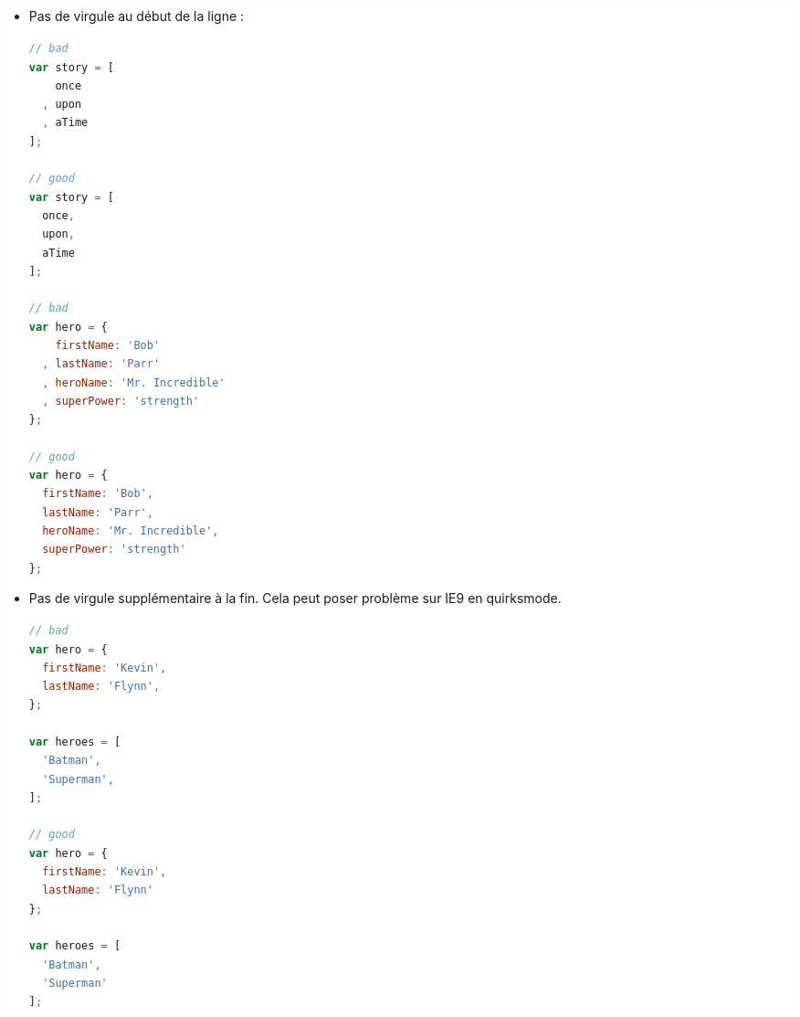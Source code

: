   - Pas de virgule au début de la ligne :

    ```javascript
    // bad
    var story = [
        once
      , upon
      , aTime
    ];

    // good
    var story = [
      once,
      upon,
      aTime
    ];

    // bad
    var hero = {
        firstName: 'Bob'
      , lastName: 'Parr'
      , heroName: 'Mr. Incredible'
      , superPower: 'strength'
    };

    // good
    var hero = {
      firstName: 'Bob',
      lastName: 'Parr',
      heroName: 'Mr. Incredible',
      superPower: 'strength'
    };
    ```
  - Pas de virgule supplémentaire à la fin. Cela peut poser problème sur IE9 en quirksmode. 

    ```javascript
    // bad
    var hero = {
      firstName: 'Kevin',
      lastName: 'Flynn',
    };

    var heroes = [
      'Batman',
      'Superman',
    ];

    // good
    var hero = {
      firstName: 'Kevin',
      lastName: 'Flynn'
    };

    var heroes = [
      'Batman',
      'Superman'
    ];
    ```
